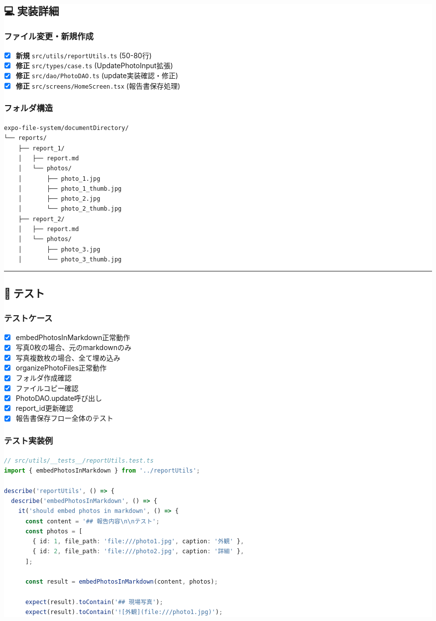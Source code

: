 
## 💻 実装詳細

### ファイル変更・新規作成

- [x] **新規** `src/utils/reportUtils.ts` (50-80行)
- [x] **修正** `src/types/case.ts` (UpdatePhotoInput拡張)
- [x] **修正** `src/dao/PhotoDAO.ts` (update実装確認・修正)
- [x] **修正** `src/screens/HomeScreen.tsx` (報告書保存処理)

### フォルダ構造

```
expo-file-system/documentDirectory/
└── reports/
    ├── report_1/
    │   ├── report.md
    │   └── photos/
    │       ├── photo_1.jpg
    │       ├── photo_1_thumb.jpg
    │       ├── photo_2.jpg
    │       └── photo_2_thumb.jpg
    ├── report_2/
    │   ├── report.md
    │   └── photos/
    │       ├── photo_3.jpg
    │       └── photo_3_thumb.jpg
```

---

## 🧪 テスト

### テストケース

- [x] embedPhotosInMarkdown正常動作
- [x] 写真0枚の場合、元のmarkdownのみ
- [x] 写真複数枚の場合、全て埋め込み
- [x] organizePhotoFiles正常動作
- [x] フォルダ作成確認
- [x] ファイルコピー確認
- [x] PhotoDAO.update呼び出し
- [x] report_id更新確認
- [x] 報告書保存フロー全体のテスト

### テスト実装例

```typescript
// src/utils/__tests__/reportUtils.test.ts
import { embedPhotosInMarkdown } from '../reportUtils';

describe('reportUtils', () => {
  describe('embedPhotosInMarkdown', () => {
    it('should embed photos in markdown', () => {
      const content = '## 報告内容\n\nテスト';
      const photos = [
        { id: 1, file_path: 'file:///photo1.jpg', caption: '外観' },
        { id: 2, file_path: 'file:///photo2.jpg', caption: '詳細' },
      ];

      const result = embedPhotosInMarkdown(content, photos);

      expect(result).toContain('## 現場写真');
      expect(result).toContain('![外観](file:///photo1.jpg)');
```
